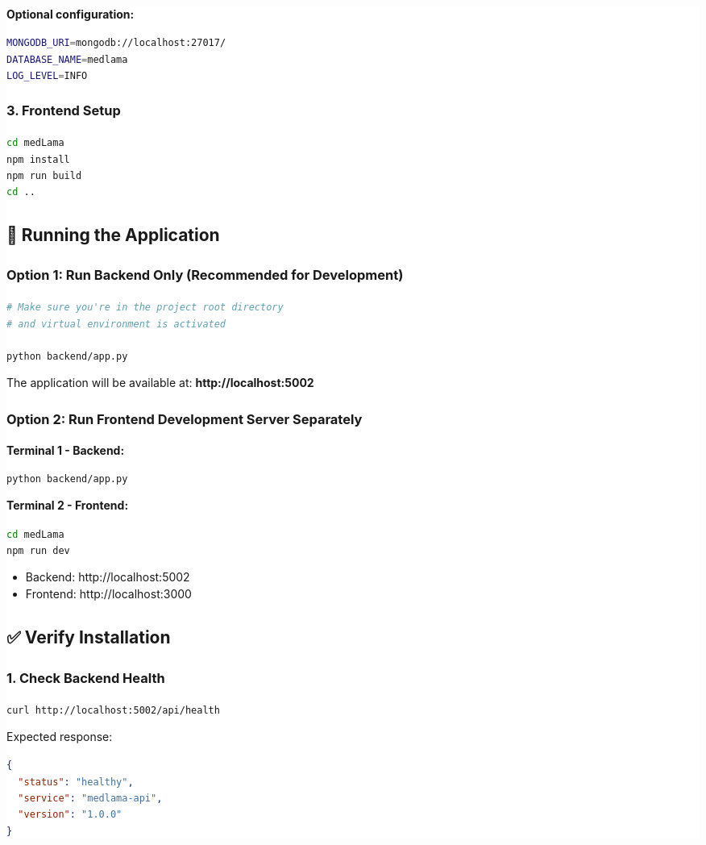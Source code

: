 **Optional configuration:**
```bash
MONGODB_URI=mongodb://localhost:27017/
DATABASE_NAME=medlama
LOG_LEVEL=INFO
```

### 3. Frontend Setup

```bash
cd medLama
npm install
npm run build
cd ..
```

## 🚀 Running the Application

### Option 1: Run Backend Only (Recommended for Development)

```bash
# Make sure you're in the project root directory
# and virtual environment is activated

python backend/app.py
```

The application will be available at: **http://localhost:5002**

### Option 2: Run Frontend Development Server Separately

**Terminal 1 - Backend:**
```bash
python backend/app.py
```

**Terminal 2 - Frontend:**
```bash
cd medLama
npm run dev
```

- Backend: http://localhost:5002
- Frontend: http://localhost:3000

## ✅ Verify Installation

### 1. Check Backend Health

```bash
curl http://localhost:5002/api/health
```

Expected response:
```json
{
  "status": "healthy",
  "service": "medlama-api",
  "version": "1.0.0"
}
```
